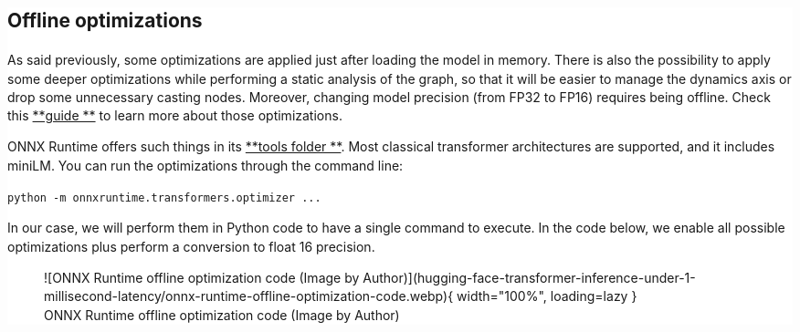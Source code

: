 ## Offline optimizations

As said previously, some optimizations are applied just after loading the model in memory. There is also the possibility
to apply some deeper optimizations while performing a static analysis of the graph, so that it will be easier to manage
the dynamics axis or drop some unnecessary casting nodes. Moreover, changing model precision (from FP32 to FP16)
requires being offline. Check this [**guide
**](https://github.com/microsoft/onnxruntime/blob/master/onnxruntime/python/tools/transformers/Dev_Guide.md) to learn
more about those optimizations.

ONNX Runtime offers such things in its [**tools folder
**](https://github.com/microsoft/onnxruntime/tree/master/onnxruntime/python/tools/transformers). Most classical
transformer architectures are supported, and it
includes miniLM. You can run the optimizations through the command line:

``` shell
python -m onnxruntime.transformers.optimizer ...
```

In our case, we will perform them in Python code to have a single command to execute. In the code below, we enable all
possible optimizations plus perform a conversion to float 16 precision.

<figure markdown>
  ![ONNX Runtime offline optimization code (Image by Author)](hugging-face-transformer-inference-under-1-millisecond-latency/onnx-runtime-offline-optimization-code.webp){ width="100%", loading=lazy }
  <figcaption>ONNX Runtime offline optimization code (Image by Author)</figcaption>
</figure>
